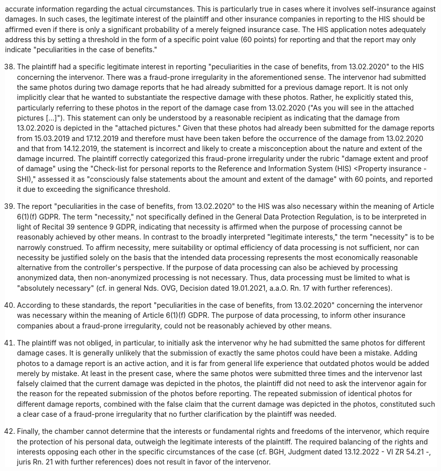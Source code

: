  accurate information regarding the actual circumstances. This is particularly true in cases where it involves self-insurance against damages. In such cases, the legitimate interest of the plaintiff and other insurance companies in reporting to the HIS should be affirmed even if there is only a significant probability of a merely feigned insurance case. The HIS application notes adequately address this by setting a threshold in the form of a specific point value (60 points) for reporting and that the report may only indicate "peculiarities in the case of benefits."

38. The plaintiff had a specific legitimate interest in reporting "peculiarities in the case of benefits, from 13.02.2020" to the HIS concerning the intervenor. There was a fraud-prone irregularity in the aforementioned sense. The intervenor had submitted the same photos during two damage reports that he had already submitted for a previous damage report. It is not only implicitly clear that he wanted to substantiate the respective damage with these photos. Rather, he explicitly stated this, particularly referring to these photos in the report of the damage case from 13.02.2020 ("As you will see in the attached pictures \[...\]"). This statement can only be understood by a reasonable recipient as indicating that the damage from 13.02.2020 is depicted in the "attached pictures." Given that these photos had already been submitted for the damage reports from 15.03.2019 and 17.12.2019 and therefore must have been taken before the occurrence of the damage from 13.02.2020 and that from 14.12.2019, the statement is incorrect and likely to create a misconception about the nature and extent of the damage incurred. The plaintiff correctly categorized this fraud-prone irregularity under the rubric "damage extent and proof of damage" using the "Check-list for personal reports to the Reference and Information System (HIS) <Property insurance - SHI)," assessed it as "consciously false statements about the amount and extent of the damage" with 60 points, and reported it due to exceeding the significance threshold.

39. The report "peculiarities in the case of benefits, from 13.02.2020" to the HIS was also necessary within the meaning of Article 6(1)(f) GDPR. The term "necessity," not specifically defined in the General Data Protection Regulation, is to be interpreted in light of Recital 39 sentence 9 GDPR, indicating that necessity is affirmed when the purpose of processing cannot be reasonably achieved by other means. In contrast to the broadly interpreted "legitimate interests," the term "necessity" is to be narrowly construed. To affirm necessity, mere suitability or optimal efficiency of data processing is not sufficient, nor can necessity be justified solely on the basis that the intended data processing represents the most economically reasonable alternative from the controller's perspective. If the purpose of data processing can also be achieved by processing anonymized data, then non-anonymized processing is not necessary. Thus, data processing must be limited to what is "absolutely necessary" (cf. in general Nds. OVG, Decision dated 19.01.2021, a.a.O. Rn. 17 with further references).

40. According to these standards, the report "peculiarities in the case of benefits, from 13.02.2020" concerning the intervenor was necessary within the meaning of Article 6(1)(f) GDPR. The purpose of data processing, to inform other insurance companies about a fraud-prone irregularity, could not be reasonably achieved by other means.

41. The plaintiff was not obliged, in particular, to initially ask the intervenor why he had submitted the same photos for different damage cases. It is generally unlikely that the submission of exactly the same photos could have been a mistake. Adding photos to a damage report is an active action, and it is far from general life experience that outdated photos would be added merely by mistake. At least in the present case, where the same photos were submitted three times and the intervenor last falsely claimed that the current damage was depicted in the photos, the plaintiff did not need to ask the intervenor again for the reason for the repeated submission of the photos before reporting. The repeated submission of identical photos for different damage reports, combined with the false claim that the current damage was depicted in the photos, constituted such a clear case of a fraud-prone irregularity that no further clarification by the plaintiff was needed.

42. Finally, the chamber cannot determine that the interests or fundamental rights and freedoms of the intervenor, which require the protection of his personal data, outweigh the legitimate interests of the plaintiff. The required balancing of the rights and interests opposing each other in the specific circumstances of the case (cf. BGH, Judgment dated 13.12.2022 - VI ZR 54.21 -, juris Rn. 21 with further references) does not result in favor of the intervenor.
